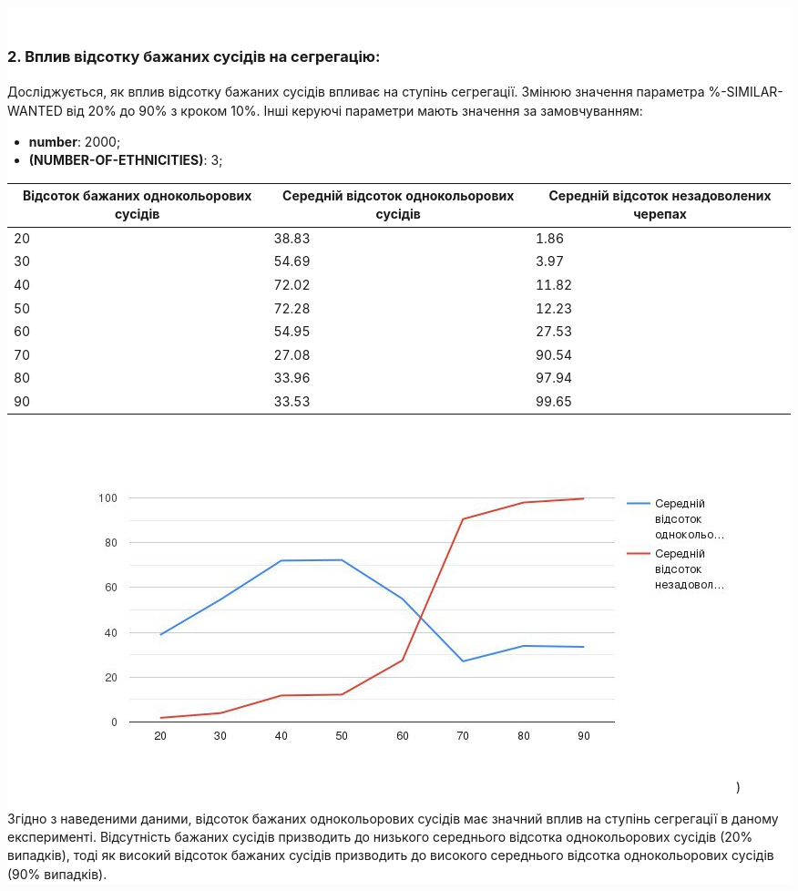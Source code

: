 <br>

### 2. Вплив відсотку бажаних сусідів на сегрегацію:

Досліджується, як вплив відсотку бажаних сусідів впливає на ступінь сегрегації.
Змінюю значення параметра %-SIMILAR-WANTED від 20% до 90% з кроком 10%.
Інші керуючі параметри мають значення за замовчуванням:

-   **number**: 2000;
-   **(NUMBER-OF-ETHNICITIES)**: 3;

<table>
<thead>
<tr><th>Відсоток бажаних однокольорових сусідів</th><th>Середній відсоток однокольорових сусідів</th><th>Середній відсоток незадоволених черепах</th></tr>
</thead>
<tbody>
<tr><td>20</td><td>38.83</td><td>1.86</td></tr>
<tr><td>30</td><td>54.69</td><td>3.97</td></tr>
<tr><td>40</td><td>72.02</td><td>11.82</td></tr>
<tr><td>50</td><td>72.28</td><td>12.23</td></tr>
<tr><td>60</td><td>54.95</td><td>27.53</td></tr>
<tr><td>70</td><td>27.08</td><td>90.54</td></tr>
<tr><td>80</td><td>33.96</td><td>97.94</td></tr>
<tr><td>90</td><td>33.53</td><td>99.65</td></tr>
</tbody>
</table>

![](Task2.png))

Згідно з наведеними даними, відсоток бажаних однокольорових сусідів має значний вплив на ступінь сегрегації в даному експерименті. Відсутність бажаних сусідів призводить до низького середнього відсотка однокольорових сусідів (20% випадків), тоді як високий відсоток бажаних сусідів призводить до високого середнього відсотка однокольорових сусідів (90% випадків).
